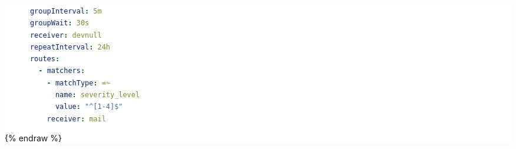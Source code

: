 ```yaml
      groupInterval: 5m
      groupWait: 30s
      receiver: devnull
      repeatInterval: 24h
      routes:
        - matchers:
          - matchType: =~
            name: severity_level
            value: "^[1-4]$"
          receiver: mail
```

{% endraw %}

